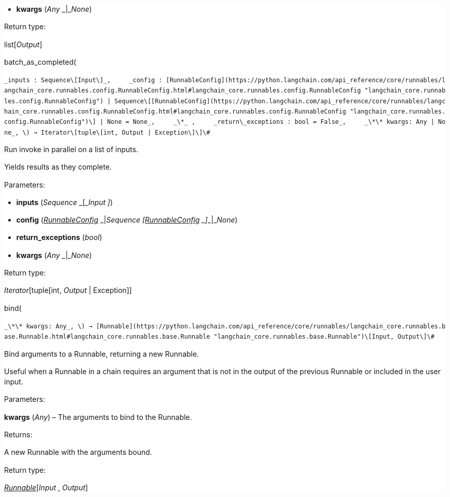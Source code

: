  * **kwargs** \(_Any_ _|__None_\)

Return type:     

list\[_Output_\]

batch\_as\_completed\(

    _inputs : Sequence\[Input\]_,     _config : [RunnableConfig](https://python.langchain.com/api_reference/core/runnables/langchain_core.runnables.config.RunnableConfig.html#langchain_core.runnables.config.RunnableConfig "langchain_core.runnables.config.RunnableConfig") | Sequence\[[RunnableConfig](https://python.langchain.com/api_reference/core/runnables/langchain_core.runnables.config.RunnableConfig.html#langchain_core.runnables.config.RunnableConfig "langchain_core.runnables.config.RunnableConfig")\] | None = None_,     _\*_ ,     _return\_exceptions : bool = False_,     _\*\* kwargs: Any | None_, \) → Iterator\[tuple\[int, Output | Exception\]\]\#     

Run invoke in parallel on a list of inputs.

Yields results as they complete.

Parameters:     

  * **inputs** \(_Sequence_ _\[__Input_ _\]_\)

  * **config** \([_RunnableConfig_](https://python.langchain.com/api_reference/core/runnables/langchain_core.runnables.config.RunnableConfig.html#langchain_core.runnables.config.RunnableConfig "langchain_core.runnables.config.RunnableConfig") _|__Sequence_ _\[_[_RunnableConfig_](https://python.langchain.com/api_reference/core/runnables/langchain_core.runnables.config.RunnableConfig.html#langchain_core.runnables.config.RunnableConfig "langchain_core.runnables.config.RunnableConfig") _\]__|__None_\)

  * **return\_exceptions** \(_bool_\)

  * **kwargs** \(_Any_ _|__None_\)

Return type:     

_Iterator_\[tuple\[int, _Output_ | Exception\]\]

bind\(

    _\*\* kwargs: Any_, \) → [Runnable](https://python.langchain.com/api_reference/core/runnables/langchain_core.runnables.base.Runnable.html#langchain_core.runnables.base.Runnable "langchain_core.runnables.base.Runnable")\[Input, Output\]\#     

Bind arguments to a Runnable, returning a new Runnable.

Useful when a Runnable in a chain requires an argument that is not in the output of the previous Runnable or included in the user input.

Parameters:     

**kwargs** \(_Any_\) – The arguments to bind to the Runnable.

Returns:     

A new Runnable with the arguments bound.

Return type:     

[_Runnable_](https://python.langchain.com/api_reference/core/runnables/langchain_core.runnables.base.Runnable.html#langchain_core.runnables.base.Runnable "langchain_core.runnables.base.Runnable")\[_Input_ , _Output_\]
